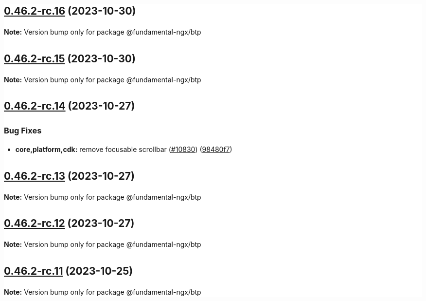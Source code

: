 



## [0.46.2-rc.16](https://github.com/SAP/fundamental-ngx/compare/v0.46.2-rc.15...v0.46.2-rc.16) (2023-10-30)

**Note:** Version bump only for package @fundamental-ngx/btp





## [0.46.2-rc.15](https://github.com/SAP/fundamental-ngx/compare/v0.46.2-rc.14...v0.46.2-rc.15) (2023-10-30)

**Note:** Version bump only for package @fundamental-ngx/btp





## [0.46.2-rc.14](https://github.com/SAP/fundamental-ngx/compare/v0.46.2-rc.13...v0.46.2-rc.14) (2023-10-27)


### Bug Fixes

* **core,platform,cdk:** remove focusable scrollbar ([#10830](https://github.com/SAP/fundamental-ngx/issues/10830)) ([98480f7](https://github.com/SAP/fundamental-ngx/commit/98480f7a4030f0c2ff40df01239f25d17203a49d))





## [0.46.2-rc.13](https://github.com/SAP/fundamental-ngx/compare/v0.46.2-rc.12...v0.46.2-rc.13) (2023-10-27)

**Note:** Version bump only for package @fundamental-ngx/btp





## [0.46.2-rc.12](https://github.com/SAP/fundamental-ngx/compare/v0.46.2-rc.11...v0.46.2-rc.12) (2023-10-27)

**Note:** Version bump only for package @fundamental-ngx/btp





## [0.46.2-rc.11](https://github.com/SAP/fundamental-ngx/compare/v0.46.2-rc.10...v0.46.2-rc.11) (2023-10-25)

**Note:** Version bump only for package @fundamental-ngx/btp



